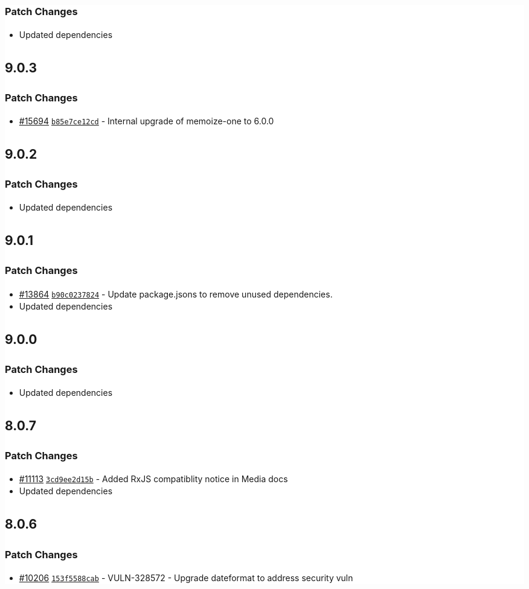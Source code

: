 ### Patch Changes

- Updated dependencies

## 9.0.3

### Patch Changes

- [#15694](https://bitbucket.org/atlassian/atlassian-frontend/pull-requests/15694)
  [`b85e7ce12cd`](https://bitbucket.org/atlassian/atlassian-frontend/commits/b85e7ce12cd) - Internal
  upgrade of memoize-one to 6.0.0

## 9.0.2

### Patch Changes

- Updated dependencies

## 9.0.1

### Patch Changes

- [#13864](https://bitbucket.org/atlassian/atlassian-frontend/pull-requests/13864)
  [`b90c0237824`](https://bitbucket.org/atlassian/atlassian-frontend/commits/b90c0237824) - Update
  package.jsons to remove unused dependencies.
- Updated dependencies

## 9.0.0

### Patch Changes

- Updated dependencies

## 8.0.7

### Patch Changes

- [#11113](https://bitbucket.org/atlassian/atlassian-frontend/pull-requests/11113)
  [`3cd9ee2d15b`](https://bitbucket.org/atlassian/atlassian-frontend/commits/3cd9ee2d15b) - Added
  RxJS compatiblity notice in Media docs
- Updated dependencies

## 8.0.6

### Patch Changes

- [#10206](https://bitbucket.org/atlassian/atlassian-frontend/pull-requests/10206)
  [`153f5588cab`](https://bitbucket.org/atlassian/atlassian-frontend/commits/153f5588cab) -
  VULN-328572 - Upgrade dateformat to address security vuln
